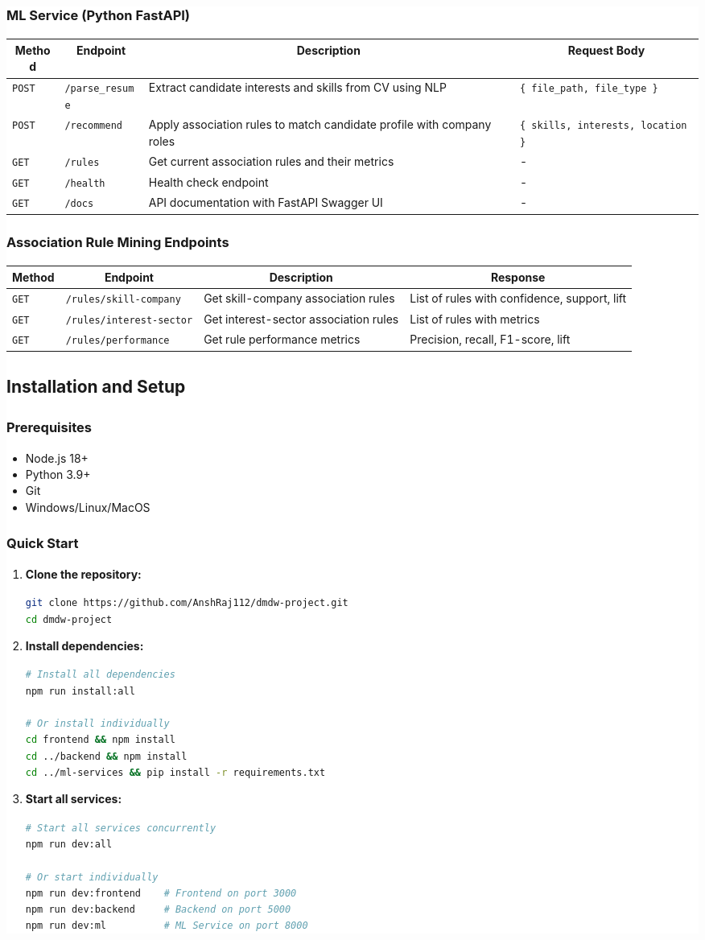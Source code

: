 ### ML Service (Python FastAPI)

| Method | Endpoint | Description | Request Body |
|--------|----------|-------------|--------------|
| `POST` | `/parse_resume` | Extract candidate interests and skills from CV using NLP | `{ file_path, file_type }` |
| `POST` | `/recommend` | Apply association rules to match candidate profile with company roles | `{ skills, interests, location }` |
| `GET` | `/rules` | Get current association rules and their metrics | - |
| `GET` | `/health` | Health check endpoint | - |
| `GET` | `/docs` | API documentation with FastAPI Swagger UI | - |

### Association Rule Mining Endpoints

| Method | Endpoint | Description | Response |
|--------|----------|-------------|----------|
| `GET` | `/rules/skill-company` | Get skill-company association rules | List of rules with confidence, support, lift |
| `GET` | `/rules/interest-sector` | Get interest-sector association rules | List of rules with metrics |
| `GET` | `/rules/performance` | Get rule performance metrics | Precision, recall, F1-score, lift |

## Installation and Setup

### Prerequisites

- Node.js 18+ 
- Python 3.9+
- Git
- Windows/Linux/MacOS

### Quick Start

1. **Clone the repository:**
   ```bash
   git clone https://github.com/AnshRaj112/dmdw-project.git
   cd dmdw-project
   ```

2. **Install dependencies:**
   ```bash
   # Install all dependencies
   npm run install:all
   
   # Or install individually
   cd frontend && npm install
   cd ../backend && npm install
   cd ../ml-services && pip install -r requirements.txt
   ```

3. **Start all services:**
   ```bash
   # Start all services concurrently
   npm run dev:all
   
   # Or start individually
   npm run dev:frontend    # Frontend on port 3000
   npm run dev:backend     # Backend on port 5000
   npm run dev:ml          # ML Service on port 8000
   ```
